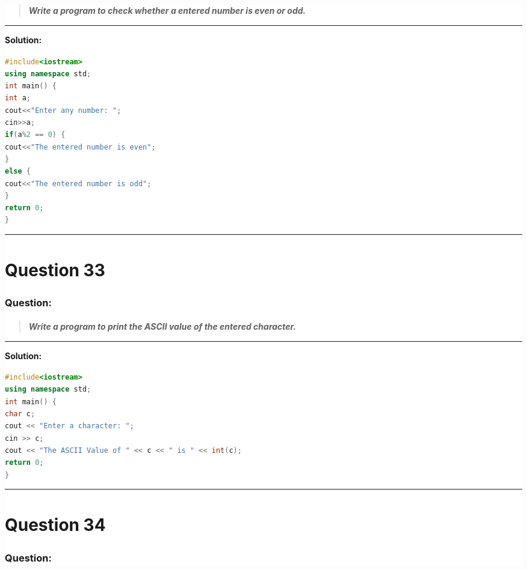 > ***Write a program to check whether a entered number is even or odd.***

---------------------------------------

<strong>Solution: </strong>

```C++ language
#include<iostream>
using namespace std;
int main() {
int a;
cout<<"Enter any number: ";
cin>>a;
if(a%2 == 0) {
cout<<"The entered number is even";
}
else {
cout<<"The entered number is odd";
}
return 0;
}
```
----------------------------------------


# Question 33

### **Question:**

> ***Write a program to print the ASCII value of the entered character.***

---------------------------------------

<strong>Solution: </strong>

```C++ language
#include<iostream>
using namespace std;
int main() {
char c;
cout << "Enter a character: ";
cin >> c;
cout << "The ASCII Value of " << c << " is " << int(c);
return 0;
}
```
----------------------------------------


# Question 34

### **Question:**
